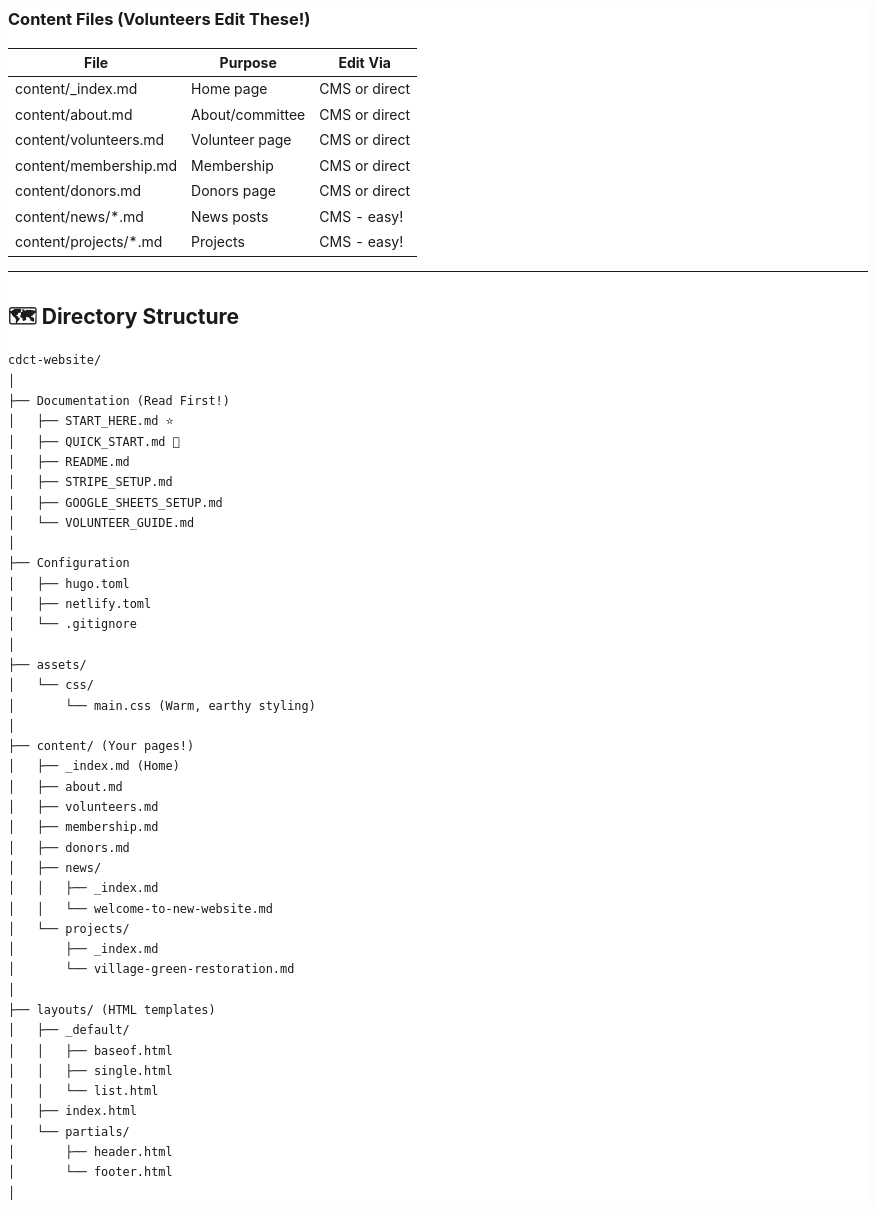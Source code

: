### Content Files (Volunteers Edit These!)

| File | Purpose | Edit Via |
|------|---------|----------|
| content/_index.md | Home page | CMS or direct |
| content/about.md | About/committee | CMS or direct |
| content/volunteers.md | Volunteer page | CMS or direct |
| content/membership.md | Membership | CMS or direct |
| content/donors.md | Donors page | CMS or direct |
| content/news/*.md | News posts | CMS - easy! |
| content/projects/*.md | Projects | CMS - easy! |

---

## 🗺️ Directory Structure

```
cdct-website/
│
├── Documentation (Read First!)
│   ├── START_HERE.md ⭐
│   ├── QUICK_START.md 🚀
│   ├── README.md
│   ├── STRIPE_SETUP.md
│   ├── GOOGLE_SHEETS_SETUP.md
│   └── VOLUNTEER_GUIDE.md
│
├── Configuration
│   ├── hugo.toml
│   ├── netlify.toml
│   └── .gitignore
│
├── assets/
│   └── css/
│       └── main.css (Warm, earthy styling)
│
├── content/ (Your pages!)
│   ├── _index.md (Home)
│   ├── about.md
│   ├── volunteers.md
│   ├── membership.md
│   ├── donors.md
│   ├── news/
│   │   ├── _index.md
│   │   └── welcome-to-new-website.md
│   └── projects/
│       ├── _index.md
│       └── village-green-restoration.md
│
├── layouts/ (HTML templates)
│   ├── _default/
│   │   ├── baseof.html
│   │   ├── single.html
│   │   └── list.html
│   ├── index.html
│   └── partials/
│       ├── header.html
│       └── footer.html
│
```